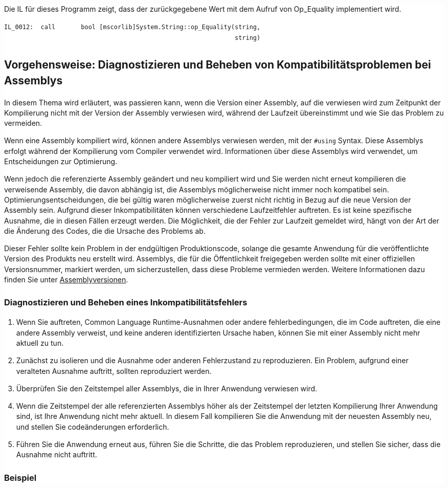 Die IL für dieses Programm zeigt, dass der zurückgegebene Wert mit dem Aufruf von Op_Equality implementiert wird.

```MSIL
IL_0012:  call       bool [mscorlib]System.String::op_Equality(string,
                                                               string)
```

## <a name="diagnose_fix"></a> Vorgehensweise: Diagnostizieren und Beheben von Kompatibilitätsproblemen bei Assemblys

In diesem Thema wird erläutert, was passieren kann, wenn die Version einer Assembly, auf die verwiesen wird zum Zeitpunkt der Kompilierung nicht mit der Version der Assembly verwiesen wird, während der Laufzeit übereinstimmt und wie Sie das Problem zu vermeiden.

Wenn eine Assembly kompiliert wird, können andere Assemblys verwiesen werden, mit der `#using` Syntax. Diese Assemblys erfolgt während der Kompilierung vom Compiler verwendet wird. Informationen über diese Assemblys wird verwendet, um Entscheidungen zur Optimierung.

Wenn jedoch die referenzierte Assembly geändert und neu kompiliert wird und Sie werden nicht erneut kompilieren die verweisende Assembly, die davon abhängig ist, die Assemblys möglicherweise nicht immer noch kompatibel sein. Optimierungsentscheidungen, die bei gültig waren möglicherweise zuerst nicht richtig in Bezug auf die neue Version der Assembly sein. Aufgrund dieser Inkompatibilitäten können verschiedene Laufzeitfehler auftreten. Es ist keine spezifische Ausnahme, die in diesen Fällen erzeugt werden. Die Möglichkeit, die der Fehler zur Laufzeit gemeldet wird, hängt von der Art der die Änderung des Codes, die die Ursache des Problems ab.

Dieser Fehler sollte kein Problem in der endgültigen Produktionscode, solange die gesamte Anwendung für die veröffentlichte Version des Produkts neu erstellt wird. Assemblys, die für die Öffentlichkeit freigegeben werden sollte mit einer offiziellen Versionsnummer, markiert werden, um sicherzustellen, dass diese Probleme vermieden werden. Weitere Informationen dazu finden Sie unter [Assemblyversionen](/dotnet/framework/app-domains/assembly-versioning).

### <a name="diagnosing-and-fixing-an-incompatibility-error"></a>Diagnostizieren und Beheben eines Inkompatibilitätsfehlers

1. Wenn Sie auftreten, Common Language Runtime-Ausnahmen oder andere fehlerbedingungen, die im Code auftreten, die eine andere Assembly verweist, und keine anderen identifizierten Ursache haben, können Sie mit einer Assembly nicht mehr aktuell zu tun.

1. Zunächst zu isolieren und die Ausnahme oder anderen Fehlerzustand zu reproduzieren. Ein Problem, aufgrund einer veralteten Ausnahme auftritt, sollten reproduziert werden.

1. Überprüfen Sie den Zeitstempel aller Assemblys, die in Ihrer Anwendung verwiesen wird.

1. Wenn die Zeitstempel der alle referenzierten Assemblys höher als der Zeitstempel der letzten Kompilierung Ihrer Anwendung sind, ist Ihre Anwendung nicht mehr aktuell. In diesem Fall kompilieren Sie die Anwendung mit der neuesten Assembly neu, und stellen Sie codeänderungen erforderlich.

1. Führen Sie die Anwendung erneut aus, führen Sie die Schritte, die das Problem reproduzieren, und stellen Sie sicher, dass die Ausnahme nicht auftritt.

### <a name="example"></a>Beispiel
